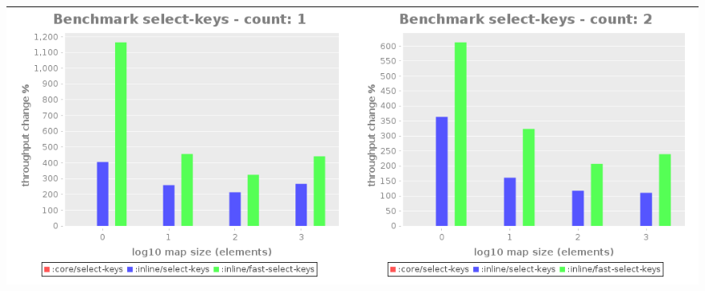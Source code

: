 | ![](images/relative-select-keys_count_log-size_1.png) | ![](images/relative-select-keys_count_log-size_2.png)
| :---:                              | :---:                              |